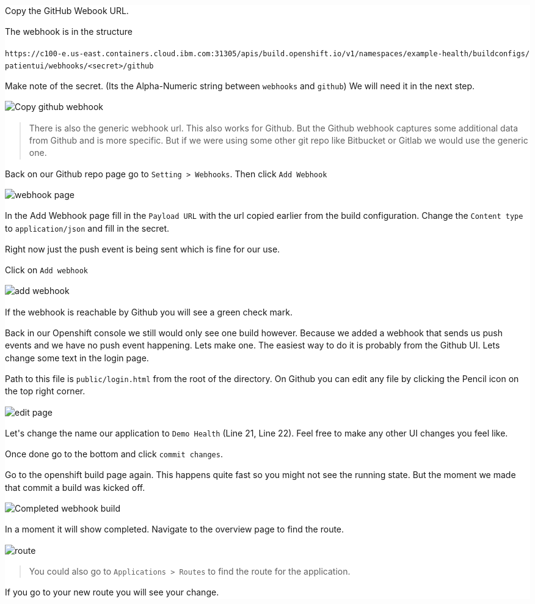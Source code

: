 Copy the GitHub Webook URL.

The webhook is in the structure

```text
https://c100-e.us-east.containers.cloud.ibm.com:31305/apis/build.openshift.io/v1/namespaces/example-health/buildconfigs/patientui/webhooks/<secret>/github
```

Make note of the secret. (Its the Alpha-Numeric string between `webhooks` and `github`) We will need it in the next step.

![Copy github webhook](https://dsc.cloud/quickshare/Shared-Image-2019-09-24-12-07-44.png)

> There is also the generic webhook url. This also works for Github. But the Github webhook captures some additional data from Github and is more specific. But if we were using some other git repo like Bitbucket or Gitlab we would use the generic one.

Back on our Github repo page go to `Setting > Webhooks`. Then click `Add Webhook`

![webhook page](https://dsc.cloud/quickshare/Shared-Image-2019-09-24-12-15-45.png)

In the Add Webhook page fill in the `Payload URL` with the url copied earlier from the build configuration. Change the `Content type` to `application/json` and fill in the secret.

Right now just the push event is being sent which is fine for our use.

Click on `Add webhook`

![add webhook](https://dsc.cloud/quickshare/Shared-Image-2019-09-24-12-17-53.png)

If the webhook is reachable by Github you will see a green check mark.

Back in our Openshift console we still would only see one build however. Because we added a webhook that sends us push events and we have no push event happening. Lets make one. The easiest way to do it is probably from the Github UI. Lets change some text in the login page.

Path to this file is `public/login.html` from the root of the directory. On Github you can edit any file by clicking the Pencil icon on the top right corner.

![edit page](https://dsc.cloud/quickshare/Shared-Image-2019-09-24-12-21-26.png)

Let's change the name our application to `Demo Health` (Line 21, Line 22). Feel free to make any other UI changes you feel like.

Once done go to the bottom and click `commit changes`.

Go to the openshift build page again. This happens quite fast so you might not see the running state. But the moment we made that commit a build was kicked off.

![Completed webhook build](https://dsc.cloud/quickshare/Shared-Image-2019-09-24-12-24-04.png)

In a moment it will show completed. Navigate to the overview page to find the route.

![route](https://dsc.cloud/quickshare/Shared-Image-2019-09-24-12-24-04.png)

> You could also go to `Applications > Routes` to find the route for the application.

If you go to your new route you will see your change.